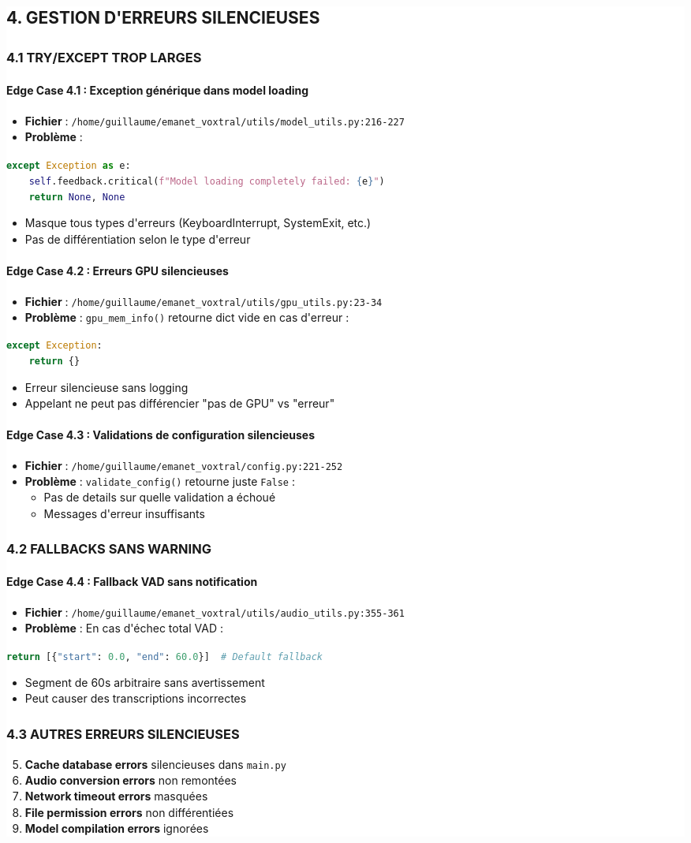 ## 4. GESTION D'ERREURS SILENCIEUSES

### 4.1 TRY/EXCEPT TROP LARGES

#### **Edge Case 4.1 : Exception générique dans model loading**
- **Fichier** : `/home/guillaume/emanet_voxtral/utils/model_utils.py:216-227`
- **Problème** : 
```python
except Exception as e:
    self.feedback.critical(f"Model loading completely failed: {e}")
    return None, None
```
- Masque tous types d'erreurs (KeyboardInterrupt, SystemExit, etc.)
- Pas de différentiation selon le type d'erreur

#### **Edge Case 4.2 : Erreurs GPU silencieuses**
- **Fichier** : `/home/guillaume/emanet_voxtral/utils/gpu_utils.py:23-34`
- **Problème** : `gpu_mem_info()` retourne dict vide en cas d'erreur :
```python
except Exception:
    return {}
```
- Erreur silencieuse sans logging
- Appelant ne peut pas différencier "pas de GPU" vs "erreur"

#### **Edge Case 4.3 : Validations de configuration silencieuses**
- **Fichier** : `/home/guillaume/emanet_voxtral/config.py:221-252`
- **Problème** : `validate_config()` retourne juste `False` :
  - Pas de details sur quelle validation a échoué
  - Messages d'erreur insuffisants

### 4.2 FALLBACKS SANS WARNING

#### **Edge Case 4.4 : Fallback VAD sans notification**
- **Fichier** : `/home/guillaume/emanet_voxtral/utils/audio_utils.py:355-361`
- **Problème** : En cas d'échec total VAD :
```python
return [{"start": 0.0, "end": 60.0}]  # Default fallback
```
- Segment de 60s arbitraire sans avertissement
- Peut causer des transcriptions incorrectes

### 4.3 AUTRES ERREURS SILENCIEUSES

5. **Cache database errors** silencieuses dans `main.py`
6. **Audio conversion errors** non remontées
7. **Network timeout errors** masquées
8. **File permission errors** non différentiées  
9. **Model compilation errors** ignorées

